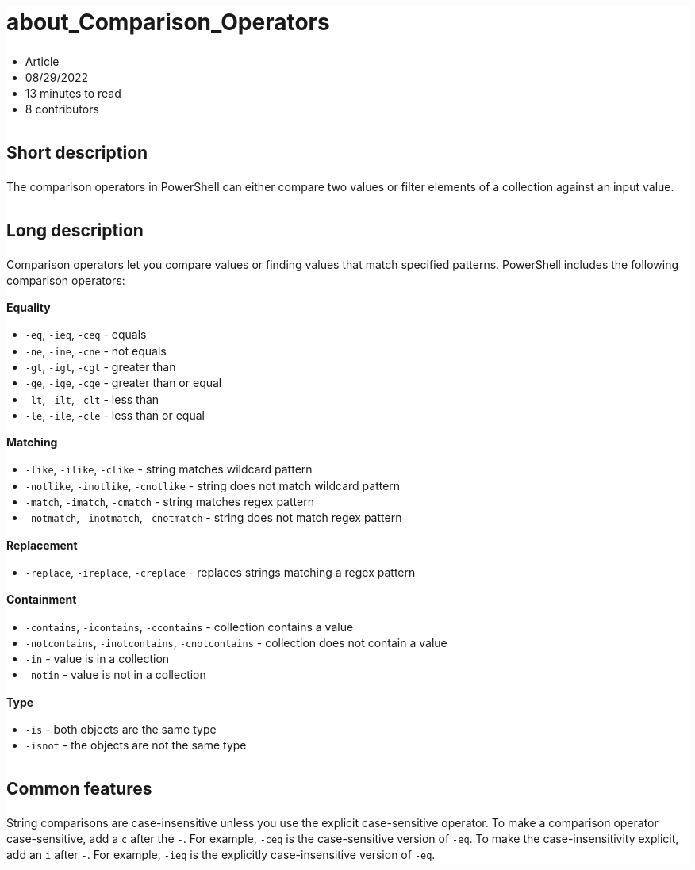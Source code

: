 # about_Comparison_Operators

* Article
* 08/29/2022
* 13 minutes to read
* 8 contributors

## Short description

The comparison operators in PowerShell can either compare two values or filter elements of a collection against an input value.

## Long description

Comparison operators let you compare values or finding values that match specified patterns. PowerShell includes the following comparison operators:

**Equality**

* `-eq`, `-ieq`, `-ceq` - equals
* `-ne`, `-ine`, `-cne` - not equals
* `-gt`, `-igt`, `-cgt` - greater than
* `-ge`, `-ige`, `-cge` - greater than or equal
* `-lt`, `-ilt`, `-clt` - less than
* `-le`, `-ile`, `-cle` - less than or equal

**Matching**

* `-like`, `-ilike`, `-clike` - string matches wildcard pattern
* `-notlike`, `-inotlike`, `-cnotlike` - string does not match wildcard pattern
* `-match`, `-imatch`, `-cmatch` - string matches regex pattern
* `-notmatch`, `-inotmatch`, `-cnotmatch` - string does not match regex pattern

**Replacement**

* `-replace`, `-ireplace`, `-creplace` - replaces strings matching a regex pattern

**Containment**

* `-contains`, `-icontains`, `-ccontains` - collection contains a value
* `-notcontains`, `-inotcontains`, `-cnotcontains` - collection does not contain a value
* `-in` - value is in a collection
* `-notin` - value is not in a collection

**Type**

* `-is` - both objects are the same type
* `-isnot` - the objects are not the same type

## Common features

String comparisons are case-insensitive unless you use the explicit case-sensitive operator. To make a comparison operator case-sensitive, add a `c` after the `-`. For example, `-ceq` is the case-sensitive version of `-eq`. To make the case-insensitivity explicit, add an `i` after `-`. For example, `-ieq` is the explicitly case-insensitive version of `-eq`.
